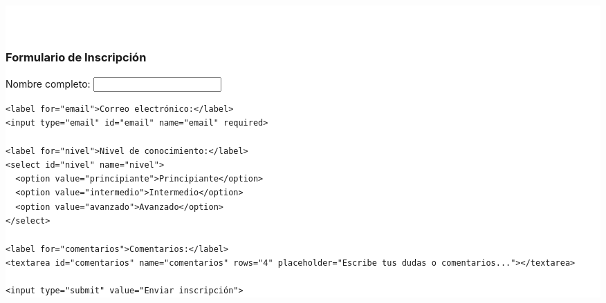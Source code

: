 </marquee>
    <br>
    <br>
 
  <h3>Formulario de Inscripción</h3>
  <form action="https://formsubmit.co/teodoroj949@gmail.com" method="POST">
    <label for="nombre">Nombre completo:</label>
    <input type="text" id="nombre" name="nombre" required>

    <label for="email">Correo electrónico:</label>
    <input type="email" id="email" name="email" required>

    <label for="nivel">Nivel de conocimiento:</label>
    <select id="nivel" name="nivel">
      <option value="principiante">Principiante</option>
      <option value="intermedio">Intermedio</option>
      <option value="avanzado">Avanzado</option>
    </select>

    <label for="comentarios">Comentarios:</label>
    <textarea id="comentarios" name="comentarios" rows="4" placeholder="Escribe tus dudas o comentarios..."></textarea>

    <input type="submit" value="Enviar inscripción">
  </form>


